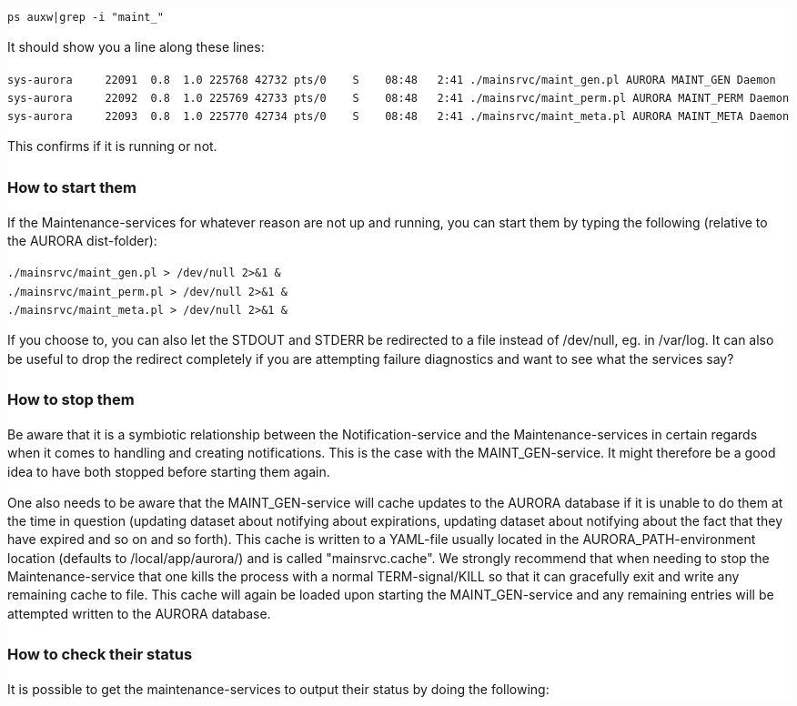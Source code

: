 	ps auxw|grep -i "maint_"

It should show you a line along these lines:

	sys-aurora     22091  0.8  1.0 225768 42732 pts/0    S    08:48   2:41 ./mainsrvc/maint_gen.pl AURORA MAINT_GEN Daemon
	sys-aurora     22092  0.8  1.0 225769 42733 pts/0    S    08:48   2:41 ./mainsrvc/maint_perm.pl AURORA MAINT_PERM Daemon
	sys-aurora     22093  0.8  1.0 225770 42734 pts/0    S    08:48   2:41 ./mainsrvc/maint_meta.pl AURORA MAINT_META Daemon

This confirms if it is running or not.

### How to start them

If the Maintenance-services for whatever reason are not up and running, you can start them by typing the following (relative 
to the AURORA dist-folder):

	./mainsrvc/maint_gen.pl > /dev/null 2>&1 &
	./mainsrvc/maint_perm.pl > /dev/null 2>&1 &
	./mainsrvc/maint_meta.pl > /dev/null 2>&1 &

If you choose to, you can also let the STDOUT and STDERR be redirected to a file instead of /dev/null, eg. in /var/log. It can
also be useful to drop the redirect completely if you are attempting failure diagnostics and want to see what the
services say?

### How to stop them

Be aware that it is a symbiotic relationship between the Notification-service and the Maintenance-services in certain regards 
when it comes to handling and creating notifications. This is the case with the MAINT_GEN-service. It might therefore be a good idea to 
have both stopped before starting them again.

One also needs to be aware that the MAINT_GEN-service will cache updates to the AURORA database if it is unable to do 
them at the time in question (updating dataset about notifying about expirations, updating dataset about notifying about 
the fact that they have expired and so on and so forth). This cache is written to a YAML-file usually located in the 
AURORA_PATH-environment location (defaults to /local/app/aurora/) and is called "mainsrvc.cache". We strongly recommend 
that when needing to stop the Maintenance-service that one kills the process with a normal TERM-signal/KILL so that it can 
gracefully exit and write any remaining cache to file. This cache will again be loaded upon starting the MAINT_GEN-service 
and any remaining entries will be attempted written to the AURORA database.

### How to check their status

It is possible to get the maintenance-services to output their status by doing the following:
